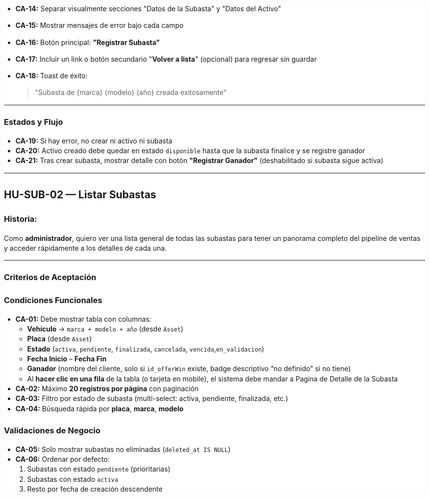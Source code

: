 - **CA-14:** Separar visualmente secciones "Datos de la Subasta" y "Datos del Activo"
- **CA-15:** Mostrar mensajes de error bajo cada campo
- **CA-16:** Botón principal: **"Registrar Subasta"**
- **CA-17:** Incluir un link o botón secundario "**Volver a lista**" (opcional) para regresar sin guardar
- **CA-18:** Toast de éxito:
    
    > "Subasta de {marca} {modelo} {año} creada exitosamente"
    > 

---

### **Estados y Flujo**

- **CA-19:** Si hay error, no crear ni activo ni subasta
- **CA-20:** Activo creado debe quedar en estado `disponible` hasta que la subasta finalice y se registre ganador
- **CA-21:** Tras crear subasta, mostrar detalle con botón **"Registrar Ganador"** (deshabilitado si subasta sigue activa)

---

## **HU-SUB-02 — Listar Subastas**

### **Historia:**

Como **administrador**, quiero ver una lista general de todas las subastas para tener un panorama completo del pipeline de ventas y acceder rápidamente a los detalles de cada una.

---

### **Criterios de Aceptación**

### **Condiciones Funcionales**

- **CA-01:** Debe mostrar tabla con columnas:
    - **Vehículo** → `marca + modelo + año` (desde `Asset`)
    - **Placa** (desde `Asset`)
    - **Estado** (`activa`, `pendiente`, `finalizada`, `cancelada`, `vencida`,`en_validacion`)
    - **Fecha Inicio** – **Fecha Fin**
    - **Ganador** (nombre del cliente, solo si `id_offerWin` existe, badge descriptivo “no definido” si no tiene)
    - Al **hacer clic en una fila** de la tabla (o tarjeta en mobile), el sistema debe mandar a Pagina de Detalle de la Subasta
- **CA-02:** Máximo **20 registros por página** con paginación
- **CA-03:** Filtro por estado de subasta (multi-select: activa, pendiente, finalizada, etc.)
- **CA-04:** Búsqueda rápida por **placa**, **marca**, **modelo**

### **Validaciones de Negocio**

- **CA-05:** Solo mostrar subastas no eliminadas (`deleted_at IS NULL`)
- **CA-06:** Ordenar por defecto:
    1. Subastas con estado `pendiente` (prioritarias)
    2. Subastas con estado `activa`
    3. Resto por fecha de creación descendente
